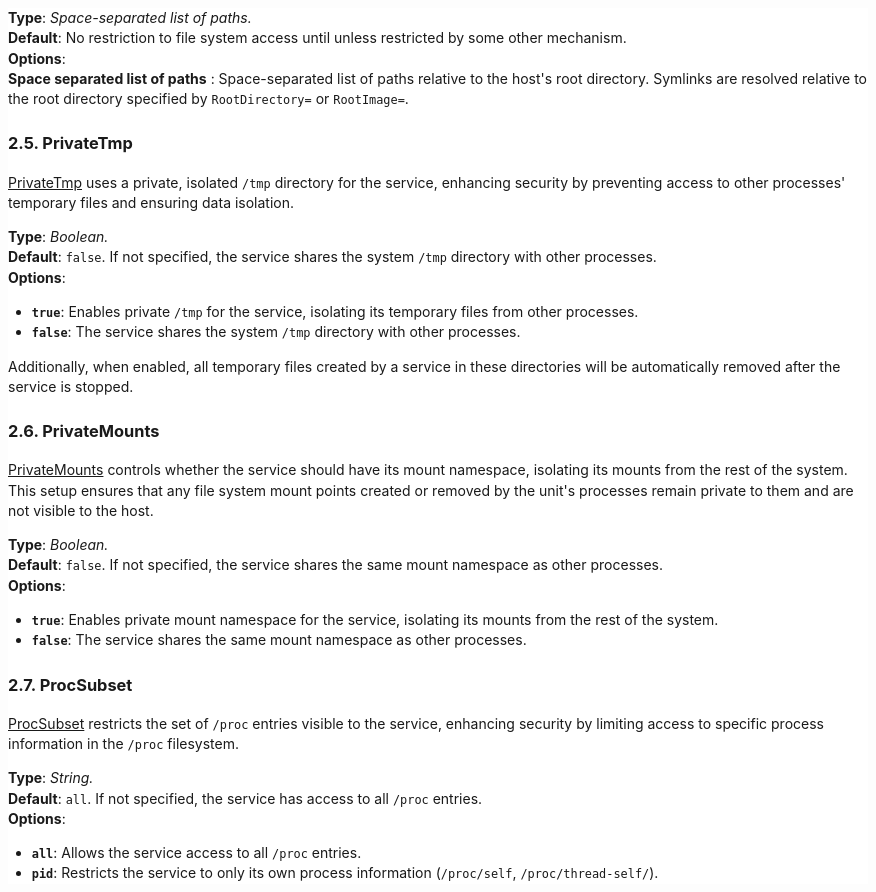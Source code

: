 **Type**: *Space-separated list of paths.*  
**Default**: No restriction to file system access until unless restricted by some other mechanism.  
**Options**:  
**Space separated list of paths** : Space-separated list of paths relative to the host's root directory. Symlinks are resolved relative to the root directory specified by `RootDirectory=` or `RootImage=`.


### 2.5. PrivateTmp

[PrivateTmp](https://www.freedesktop.org/software/systemd/man/systemd.exec.html#PrivateTmp=) uses a private, isolated `/tmp` directory for the service, enhancing security by preventing access to other processes' temporary files and ensuring data isolation.

**Type**: *Boolean.*  
**Default**: `false`. If not specified, the service shares the system `/tmp` directory with other processes.  
**Options**:
* **`true`**: Enables private `/tmp` for the service, isolating its temporary files from other processes.
* **`false`**: The service shares the system `/tmp` directory with other processes.

Additionally, when enabled, all temporary files created by a service in these directories will be automatically removed after the service is stopped.


### 2.6. PrivateMounts

[PrivateMounts](https://www.freedesktop.org/software/systemd/man/systemd.exec.html#PrivateMounts=) controls whether the service should have its mount namespace, isolating its mounts from the rest of the system. This setup ensures that any file system mount points created or removed by the unit's processes remain private to them and are not visible to the host.

**Type**: *Boolean.*  
**Default**: `false`. If not specified, the service shares the same mount namespace as other processes.  
**Options**:
* **`true`**: Enables private mount namespace for the service, isolating its mounts from the rest of the system.
* **`false`**: The service shares the same mount namespace as other processes.


### 2.7. ProcSubset

[ProcSubset](https://www.freedesktop.org/software/systemd/man/systemd.exec.html#ProcSubset=) restricts the set of `/proc` entries visible to the service, enhancing security by limiting access to specific process information in the `/proc` filesystem.

**Type**: *String.*  
**Default**: `all`. If not specified, the service has access to all `/proc` entries.  
**Options**:
* **`all`**: Allows the service access to all `/proc` entries.
* **`pid`**: Restricts the service to only its own process information (`/proc/self`, `/proc/thread-self/`).

